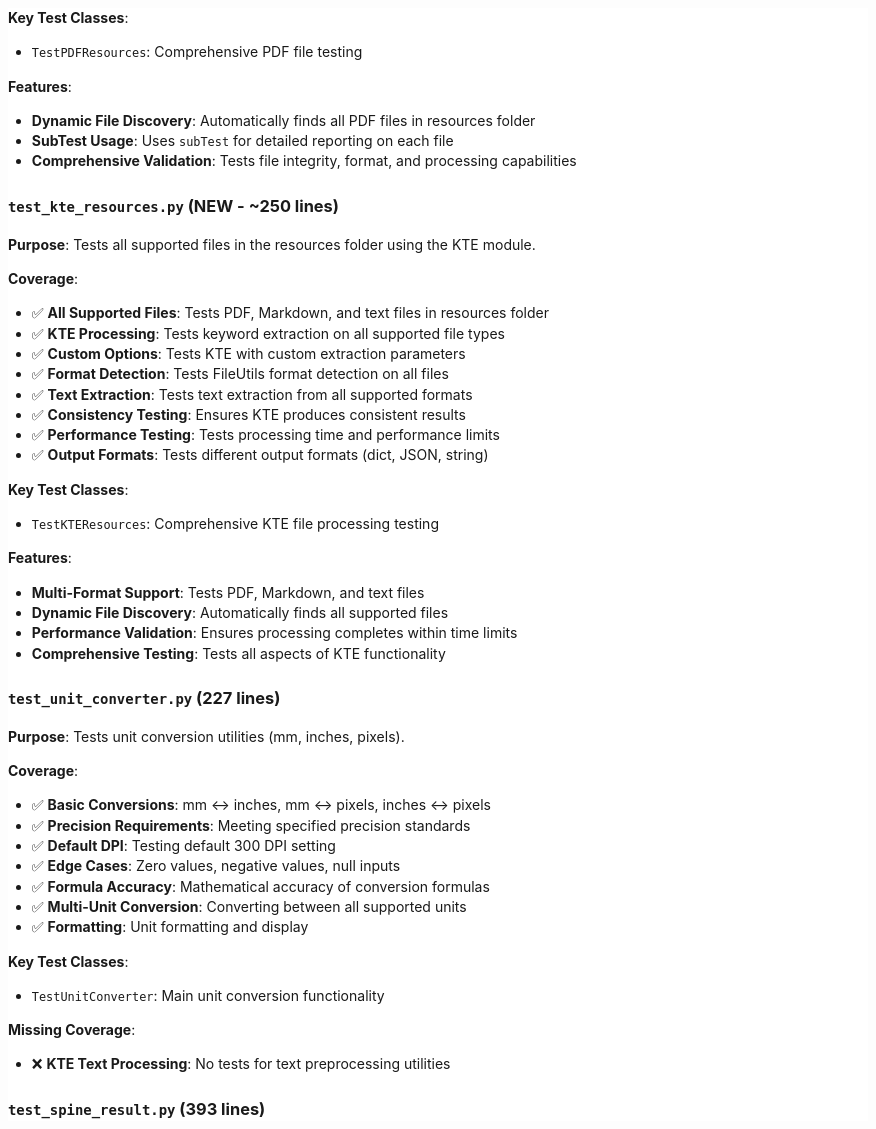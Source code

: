**Key Test Classes**:

- `TestPDFResources`: Comprehensive PDF file testing

**Features**:

- **Dynamic File Discovery**: Automatically finds all PDF files in resources folder
- **SubTest Usage**: Uses `subTest` for detailed reporting on each file
- **Comprehensive Validation**: Tests file integrity, format, and processing capabilities

### `test_kte_resources.py` (NEW - ~250 lines)

**Purpose**: Tests all supported files in the resources folder using the KTE module.

**Coverage**:

- ✅ **All Supported Files**: Tests PDF, Markdown, and text files in resources folder
- ✅ **KTE Processing**: Tests keyword extraction on all supported file types
- ✅ **Custom Options**: Tests KTE with custom extraction parameters
- ✅ **Format Detection**: Tests FileUtils format detection on all files
- ✅ **Text Extraction**: Tests text extraction from all supported formats
- ✅ **Consistency Testing**: Ensures KTE produces consistent results
- ✅ **Performance Testing**: Tests processing time and performance limits
- ✅ **Output Formats**: Tests different output formats (dict, JSON, string)

**Key Test Classes**:

- `TestKTEResources`: Comprehensive KTE file processing testing

**Features**:

- **Multi-Format Support**: Tests PDF, Markdown, and text files
- **Dynamic File Discovery**: Automatically finds all supported files
- **Performance Validation**: Ensures processing completes within time limits
- **Comprehensive Testing**: Tests all aspects of KTE functionality

### `test_unit_converter.py` (227 lines)

**Purpose**: Tests unit conversion utilities (mm, inches, pixels).

**Coverage**:

- ✅ **Basic Conversions**: mm ↔ inches, mm ↔ pixels, inches ↔ pixels
- ✅ **Precision Requirements**: Meeting specified precision standards
- ✅ **Default DPI**: Testing default 300 DPI setting
- ✅ **Edge Cases**: Zero values, negative values, null inputs
- ✅ **Formula Accuracy**: Mathematical accuracy of conversion formulas
- ✅ **Multi-Unit Conversion**: Converting between all supported units
- ✅ **Formatting**: Unit formatting and display

**Key Test Classes**:

- `TestUnitConverter`: Main unit conversion functionality

**Missing Coverage**:

- ❌ **KTE Text Processing**: No tests for text preprocessing utilities

### `test_spine_result.py` (393 lines)
